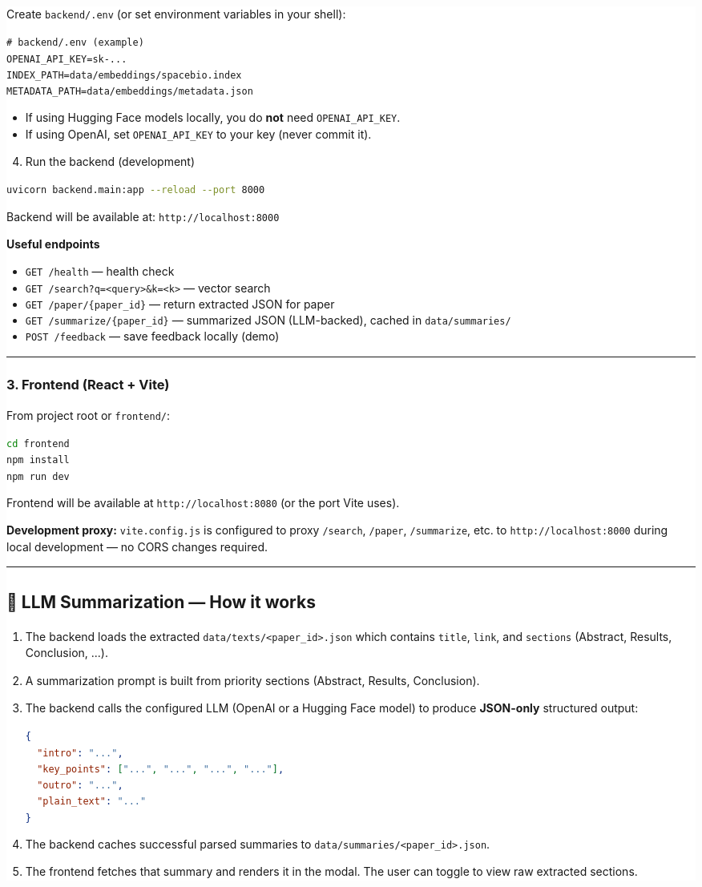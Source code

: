 Create `backend/.env` (or set environment variables in your shell):

```env
# backend/.env (example)
OPENAI_API_KEY=sk-...
INDEX_PATH=data/embeddings/spacebio.index
METADATA_PATH=data/embeddings/metadata.json
```

* If using Hugging Face models locally, you do **not** need `OPENAI_API_KEY`.
* If using OpenAI, set `OPENAI_API_KEY` to your key (never commit it).

4. Run the backend (development)

```bash
uvicorn backend.main:app --reload --port 8000
```

Backend will be available at: `http://localhost:8000`

**Useful endpoints**

* `GET /health` — health check
* `GET /search?q=<query>&k=<k>` — vector search
* `GET /paper/{paper_id}` — return extracted JSON for paper
* `GET /summarize/{paper_id}` — summarized JSON (LLM-backed), cached in `data/summaries/`
* `POST /feedback` — save feedback locally (demo)

---

### 3. Frontend (React + Vite)

From project root or `frontend/`:

```bash
cd frontend
npm install
npm run dev
```

Frontend will be available at `http://localhost:8080` (or the port Vite uses).

**Development proxy:** `vite.config.js` is configured to proxy `/search`, `/paper`, `/summarize`, etc. to `http://localhost:8000` during local development — no CORS changes required.

---

## 🧠 LLM Summarization — How it works

1. The backend loads the extracted `data/texts/<paper_id>.json` which contains `title`, `link`, and `sections` (Abstract, Results, Conclusion, ...).
2. A summarization prompt is built from priority sections (Abstract, Results, Conclusion).
3. The backend calls the configured LLM (OpenAI or a Hugging Face model) to produce **JSON-only** structured output:

   ```json
   {
     "intro": "...",
     "key_points": ["...", "...", "...", "..."],
     "outro": "...",
     "plain_text": "..."
   }
   ```
4. The backend caches successful parsed summaries to `data/summaries/<paper_id>.json`.
5. The frontend fetches that summary and renders it in the modal. The user can toggle to view raw extracted sections.
